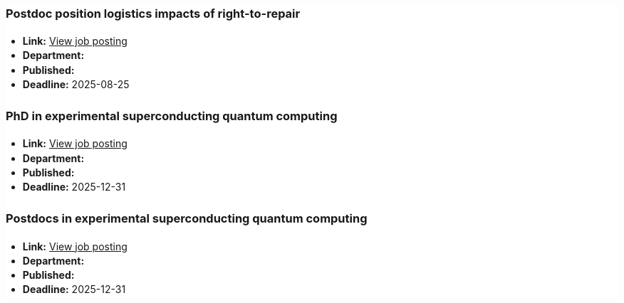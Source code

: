 ### Postdoc position logistics impacts of right-to-repair
- **Link:** [View job posting](https://web103.reachmee.com/ext/I003/304/job?site=5&lang=UK&validator=a72aeedd63ec10de71e46f8d91d0d57c&ref=https%3A%2F%2F&job_id=13910)
- **Department:** 
- **Published:** 
- **Deadline:** 2025-08-25

### PhD in experimental superconducting quantum computing
- **Link:** [View job posting](https://web103.reachmee.com/ext/I003/304/job?site=5&lang=UK&validator=a72aeedd63ec10de71e46f8d91d0d57c&ref=https%3A%2F%2F&job_id=13691)
- **Department:** 
- **Published:** 
- **Deadline:** 2025-12-31

### Postdocs in experimental superconducting quantum computing
- **Link:** [View job posting](https://web103.reachmee.com/ext/I003/304/job?site=5&lang=UK&validator=a72aeedd63ec10de71e46f8d91d0d57c&ref=https%3A%2F%2F&job_id=13692)
- **Department:** 
- **Published:** 
- **Deadline:** 2025-12-31

